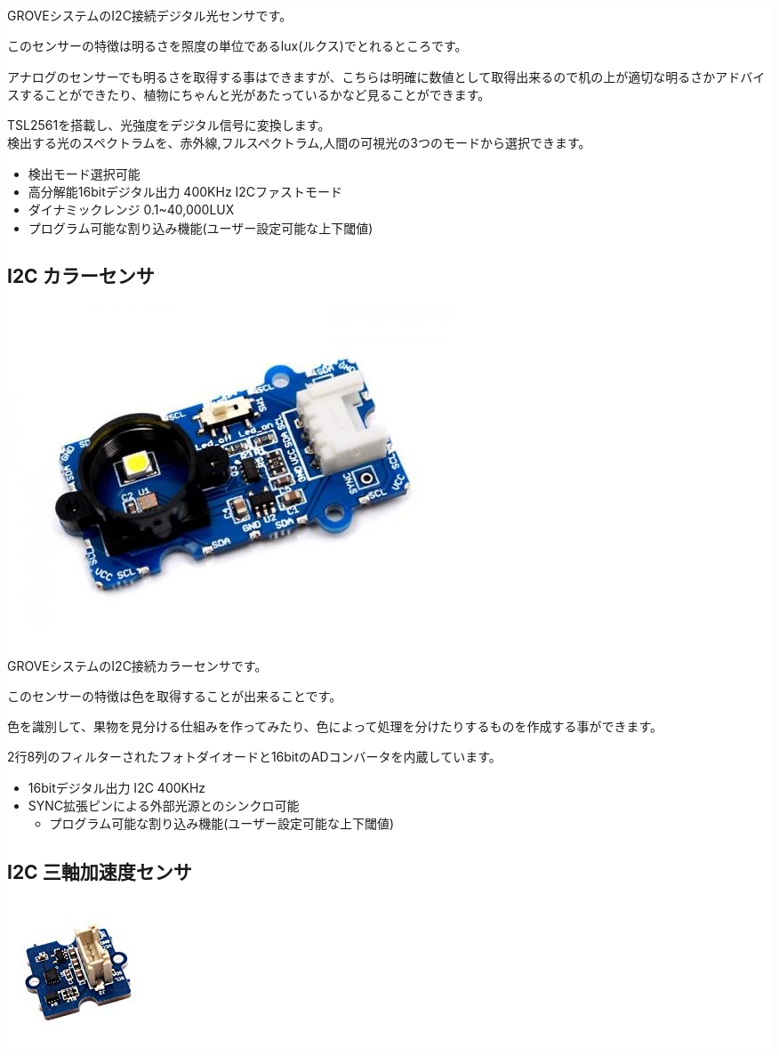 GROVEシステムのI2C接続デジタル光センサです。

このセンサーの特徴は明るさを照度の単位であるlux(ルクス)でとれるところです。

アナログのセンサーでも明るさを取得する事はできますが、こちらは明確に数値として取得出来るので机の上が適切な明るさかアドバイスすることができたり、植物にちゃんと光があたっているかなど見ることができます。

TSL2561を搭載し、光強度をデジタル信号に変換します。 	
検出する光のスペクトラムを、赤外線,フルスペクトラム,人間の可視光の3つのモードから選択できます。 	
 	
- 検出モード選択可能 	
- 高分解能16bitデジタル出力 400KHz I2Cファストモード 	
- ダイナミックレンジ 0.1~40,000LUX 	
- プログラム可能な割り込み機能(ユーザー設定可能な上下閾値)
 
## I2C カラーセンサ

![](../../img/2017/docs/grove/157_7.jpeg)


GROVEシステムのI2C接続カラーセンサです。 

このセンサーの特徴は色を取得することが出来ることです。

色を識別して、果物を見分ける仕組みを作ってみたり、色によって処理を分けたりするものを作成する事ができます。

2行8列のフィルターされたフォトダイオードと16bitのADコンバータを内蔵しています。 
 
- 16bitデジタル出力 I2C 400KHz 	
- SYNC拡張ピンによる外部光源とのシンクロ可能 	
    - プログラム可能な割り込み機能(ユーザー設定可能な上下閾値)


## I2C 三軸加速度センサ

![](../../img/2017/docs/grove/239_7.jpeg)
